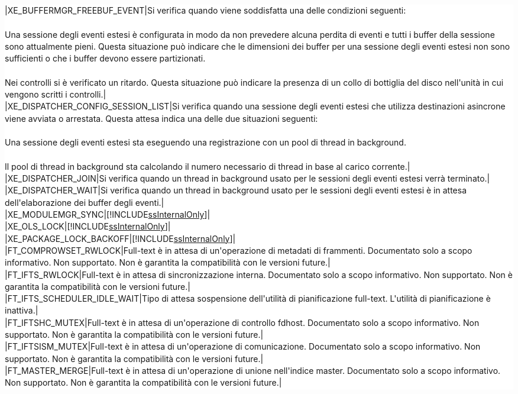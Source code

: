 |XE_BUFFERMGR_FREEBUF_EVENT|Si verifica quando viene soddisfatta una delle condizioni seguenti:<br /><br /> Una sessione degli eventi estesi è configurata in modo da non prevedere alcuna perdita di eventi e tutti i buffer della sessione sono attualmente pieni. Questa situazione può indicare che le dimensioni dei buffer per una sessione degli eventi estesi non sono sufficienti o che i buffer devono essere partizionati.<br /><br /> Nei controlli si è verificato un ritardo. Questa situazione può indicare la presenza di un collo di bottiglia del disco nell'unità in cui vengono scritti i controlli.|  
|XE_DISPATCHER_CONFIG_SESSION_LIST|Si verifica quando una sessione degli eventi estesi che utilizza destinazioni asincrone viene avviata o arrestata. Questa attesa indica una delle due situazioni seguenti:<br /><br /> Una sessione degli eventi estesi sta eseguendo una registrazione con un pool di thread in background.<br /><br /> Il pool di thread in background sta calcolando il numero necessario di thread in base al carico corrente.|  
|XE_DISPATCHER_JOIN|Si verifica quando un thread in background usato per le sessioni degli eventi estesi verrà terminato.|  
|XE_DISPATCHER_WAIT|Si verifica quando un thread in background usato per le sessioni degli eventi estesi è in attesa dell'elaborazione dei buffer degli eventi.|  
|XE_MODULEMGR_SYNC|[!INCLUDE[ssInternalOnly](../../includes/ssinternalonly-md.md)]|  
|XE_OLS_LOCK|[!INCLUDE[ssInternalOnly](../../includes/ssinternalonly-md.md)]|  
|XE_PACKAGE_LOCK_BACKOFF|[!INCLUDE[ssInternalOnly](../../includes/ssinternalonly-md.md)]|  
|FT_COMPROWSET_RWLOCK|Full-text è in attesa di un'operazione di metadati di frammenti. Documentato solo a scopo informativo. Non supportato. Non è garantita la compatibilità con le versioni future.|  
|FT_IFTS_RWLOCK|Full-text è in attesa di sincronizzazione interna. Documentato solo a scopo informativo. Non supportato. Non è garantita la compatibilità con le versioni future.|  
|FT_IFTS_SCHEDULER_IDLE_WAIT|Tipo di attesa sospensione dell'utilità di pianificazione full-text. L'utilità di pianificazione è inattiva.|  
|FT_IFTSHC_MUTEX|Full-text è in attesa di un'operazione di controllo fdhost. Documentato solo a scopo informativo. Non supportato. Non è garantita la compatibilità con le versioni future.|  
|FT_IFTSISM_MUTEX|Full-text è in attesa di un'operazione di comunicazione. Documentato solo a scopo informativo. Non supportato. Non è garantita la compatibilità con le versioni future.|  
|FT_MASTER_MERGE|Full-text è in attesa di un'operazione di unione nell'indice master. Documentato solo a scopo informativo. Non supportato. Non è garantita la compatibilità con le versioni future.|  
  
  
